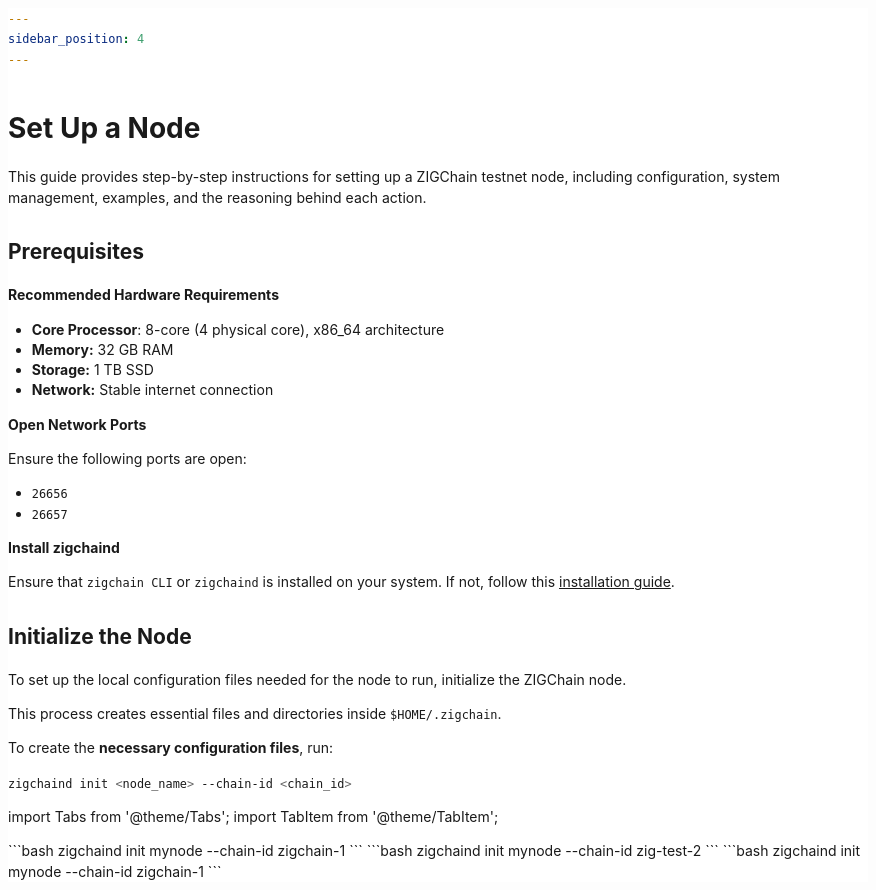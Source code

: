 ```yaml
---
sidebar_position: 4
---
```


# Set Up a Node

This guide provides step-by-step instructions for setting up a ZIGChain testnet node, including configuration, system management, examples, and the reasoning behind each action.

<div class="spacer"></div>

## Prerequisites

**Recommended Hardware Requirements**

- **Core Processor**: 8-core (4 physical core), x86_64 architecture
- **Memory:** 32 GB RAM
- **Storage:** 1 TB SSD
- **Network:** Stable internet connection

**Open Network Ports**

Ensure the following ports are open:

- `26656`
- `26657`

**Install zigchaind**

Ensure that `zigchain CLI` or `zigchaind` is installed on your system. If not, follow this [installation guide](../build/quick-start.md).

<div class="spacer"></div>

## Initialize the Node

To set up the local configuration files needed for the node to run, initialize the ZIGChain node.

This process creates essential files and directories inside `$HOME/.zigchain`.

To create the **necessary configuration files**, run:

```bash
zigchaind init <node_name> --chain-id <chain_id>
```

import Tabs from '@theme/Tabs';
import TabItem from '@theme/TabItem';

<Tabs>
  <TabItem value="Mainnet" label="Mainnet" default>
    ```bash
    zigchaind init mynode --chain-id zigchain-1
    ```
  </TabItem>
  <TabItem value="Testnet" label="Testnet">
    ```bash
    zigchaind init mynode --chain-id zig-test-2
    ```
  </TabItem>
  <TabItem value="Local" label="Local">
    ```bash
    zigchaind init mynode --chain-id zigchain-1
    ```
  </TabItem>
</Tabs>
